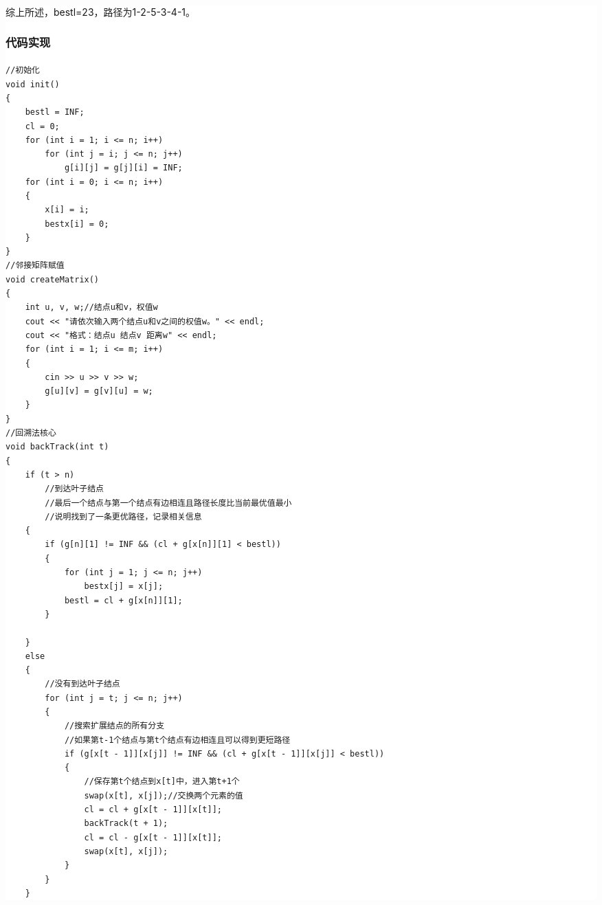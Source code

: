综上所述，bestl=23，路径为1-2-5-3-4-1。

### 代码实现

    //初始化
    void init()
    {
    	bestl = INF;
    	cl = 0;
    	for (int i = 1; i <= n; i++)
    		for (int j = i; j <= n; j++)
    			g[i][j] = g[j][i] = INF;
    	for (int i = 0; i <= n; i++)
    	{
    		x[i] = i;
    		bestx[i] = 0;
    	}
    }
    //邻接矩阵赋值
    void createMatrix()
    {
    	int u, v, w;//结点u和v，权值w
    	cout << "请依次输入两个结点u和v之间的权值w。" << endl;
    	cout << "格式：结点u 结点v 距离w" << endl;
    	for (int i = 1; i <= m; i++)
    	{
    		cin >> u >> v >> w;
    		g[u][v] = g[v][u] = w;
    	}
    }
    //回溯法核心
    void backTrack(int t)
    {
    	if (t > n)
    		//到达叶子结点
    		//最后一个结点与第一个结点有边相连且路径长度比当前最优值最小
    		//说明找到了一条更优路径，记录相关信息
    	{
    		if (g[n][1] != INF && (cl + g[x[n]][1] < bestl))
    		{
    			for (int j = 1; j <= n; j++)
    				bestx[j] = x[j];
    			bestl = cl + g[x[n]][1];
    		}
    		
    	}
    	else
    	{
    		//没有到达叶子结点
    		for (int j = t; j <= n; j++)
    		{
    			//搜索扩展结点的所有分支
    			//如果第t-1个结点与第t个结点有边相连且可以得到更短路径
    			if (g[x[t - 1]][x[j]] != INF && (cl + g[x[t - 1]][x[j]] < bestl))
    			{
    				//保存第t个结点到x[t]中，进入第t+1个
    				swap(x[t], x[j]);//交换两个元素的值
    				cl = cl + g[x[t - 1]][x[t]];
    				backTrack(t + 1);
    				cl = cl - g[x[t - 1]][x[t]];
    				swap(x[t], x[j]);
    			}
    		}
    	}
